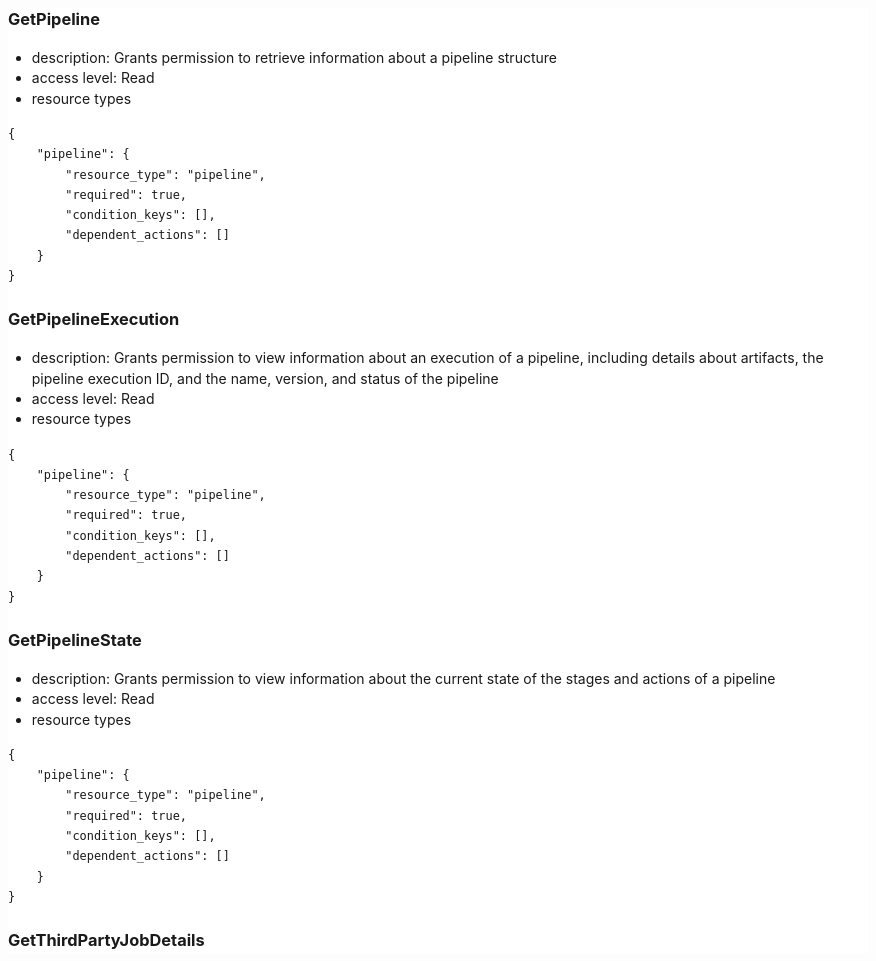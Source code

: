 ### GetPipeline

- description: Grants permission to retrieve information about a pipeline structure
- access level: Read
- resource types

```
{
    "pipeline": {
        "resource_type": "pipeline",
        "required": true,
        "condition_keys": [],
        "dependent_actions": []
    }
}
```

### GetPipelineExecution

- description: Grants permission to view information about an execution of a pipeline, including details about artifacts, the pipeline execution ID, and the name, version, and status of the pipeline
- access level: Read
- resource types

```
{
    "pipeline": {
        "resource_type": "pipeline",
        "required": true,
        "condition_keys": [],
        "dependent_actions": []
    }
}
```

### GetPipelineState

- description: Grants permission to view information about the current state of the stages and actions of a pipeline
- access level: Read
- resource types

```
{
    "pipeline": {
        "resource_type": "pipeline",
        "required": true,
        "condition_keys": [],
        "dependent_actions": []
    }
}
```

### GetThirdPartyJobDetails
